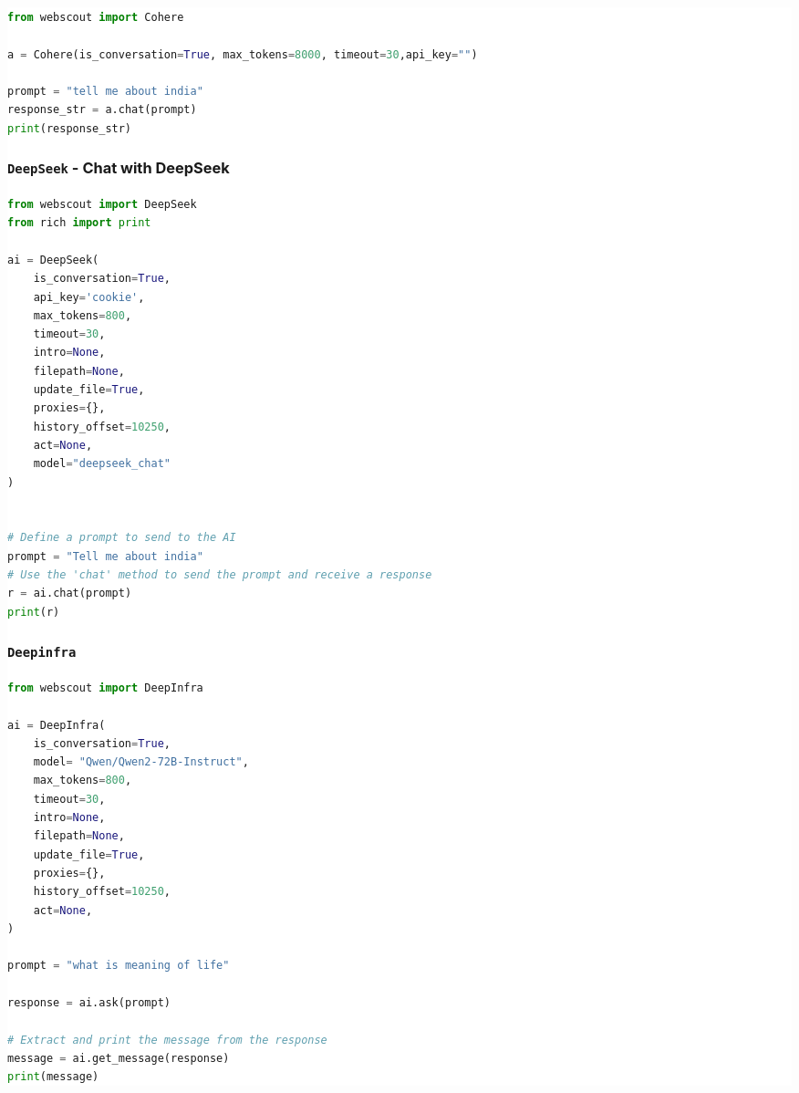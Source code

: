 ```python
from webscout import Cohere

a = Cohere(is_conversation=True, max_tokens=8000, timeout=30,api_key="")

prompt = "tell me about india"
response_str = a.chat(prompt)
print(response_str)
```

###  `DeepSeek` - Chat with DeepSeek

```python
from webscout import DeepSeek
from rich import print

ai = DeepSeek(
    is_conversation=True,
    api_key='cookie',
    max_tokens=800,
    timeout=30,
    intro=None,
    filepath=None,
    update_file=True,
    proxies={},
    history_offset=10250,
    act=None,
    model="deepseek_chat"
)


# Define a prompt to send to the AI
prompt = "Tell me about india"
# Use the 'chat' method to send the prompt and receive a response
r = ai.chat(prompt)
print(r)
```

###  `Deepinfra`

```python
from webscout import DeepInfra

ai = DeepInfra(
    is_conversation=True,
    model= "Qwen/Qwen2-72B-Instruct",
    max_tokens=800,
    timeout=30,
    intro=None,
    filepath=None,
    update_file=True,
    proxies={},
    history_offset=10250,
    act=None,
)

prompt = "what is meaning of life"

response = ai.ask(prompt)

# Extract and print the message from the response
message = ai.get_message(response)
print(message)
```
